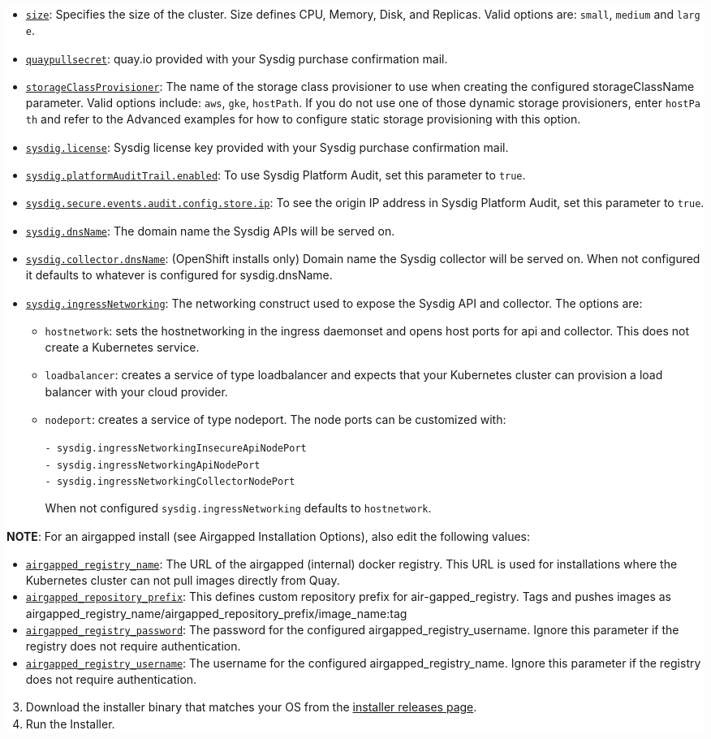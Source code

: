   - [`size`](docs/02-configuration_parameters.md#size): Specifies the size of the cluster. Size defines CPU, Memory, Disk, and Replicas. Valid options are: `small`, `medium` and `large`.
  - [`quaypullsecret`](docs/02-configuration_parameters.md#quaypullsecret): quay.io provided with your Sysdig purchase confirmation mail.
  - [`storageClassProvisioner`](docs/02-configuration_parameters.md#storageClassProvisioner): The name of the storage class provisioner to use when creating the configured storageClassName parameter. Valid options include: `aws`, `gke`, `hostPath`. If you do not use one of those dynamic storage provisioners, enter `hostPath` and refer to the Advanced examples for how to configure static storage provisioning with this option.
  - [`sysdig.license`](docs/02-configuration_parameters.md#sysdiglicense): Sysdig license key provided with your Sysdig purchase confirmation mail.
  - [`sysdig.platformAuditTrail.enabled`](docs/02-configuration_parameters.md#sysdigplatformAuditTrailenabled): To use Sysdig Platform Audit, set this parameter to `true`.
  - [`sysdig.secure.events.audit.config.store.ip`](docs/02-configuration_parameters.md#sysdigsecureeventsauditconfigstoreip): To see the origin IP address in Sysdig Platform Audit, set this parameter to `true`.
  - [`sysdig.dnsName`](docs/02-configuration_parameters.md#sysdigdnsName): The domain name the Sysdig APIs will be served on.
  - [`sysdig.collector.dnsName`](docs/02-configuration_parameters.md#sysdigcollectordnsName): (OpenShift installs only) Domain name the Sysdig collector will be served on. When not configured it defaults to whatever is configured for sysdig.dnsName.
  - [`sysdig.ingressNetworking`](docs/02-configuration_parameters.md#sysdigingressnetworking): The networking construct used to expose the Sysdig API and collector. The options are:

    - `hostnetwork`: sets the hostnetworking in the ingress daemonset and opens
      host ports for api and collector. This does not create a Kubernetes service.
    - `loadbalancer`: creates a service of type loadbalancer and expects that
      your Kubernetes cluster can provision a load balancer with your cloud provider.
    - `nodeport`: creates a service of type nodeport. The node ports can be
      customized with:

          - sysdig.ingressNetworkingInsecureApiNodePort
          - sysdig.ingressNetworkingApiNodePort
          - sysdig.ingressNetworkingCollectorNodePort

      When not configured `sysdig.ingressNetworking` defaults to `hostnetwork`.

  **NOTE**: For an airgapped install (see Airgapped Installation Options), also edit the following values:

  - [`airgapped_registry_name`](docs/02-configuration_parameters.md#airgapped_registry_name): The URL of the airgapped (internal) docker registry. This URL is used for installations where the Kubernetes cluster can not pull images directly from Quay.
  - [`airgapped_repository_prefix`](docs/02-configuration_parameters.md#airgapped_repository_prefix): This defines custom repository prefix for air-gapped_registry. Tags and pushes images as airgapped_registry_name/airgapped_repository_prefix/image_name:tag
  - [`airgapped_registry_password`](docs/02-configuration_parameters.md#airgapped_registry_password): The password for the configured airgapped_registry_username. Ignore this parameter if the registry does not require authentication.
  - [`airgapped_registry_username`](docs/02-configuration_parameters.md#airgapped_registry_username): The username for the configured airgapped_registry_name. Ignore this parameter if the registry does not require authentication.

3. Download the installer binary that matches your OS from the [installer releases page](https://github.com/draios/installer/releases).
4. Run the Installer.

